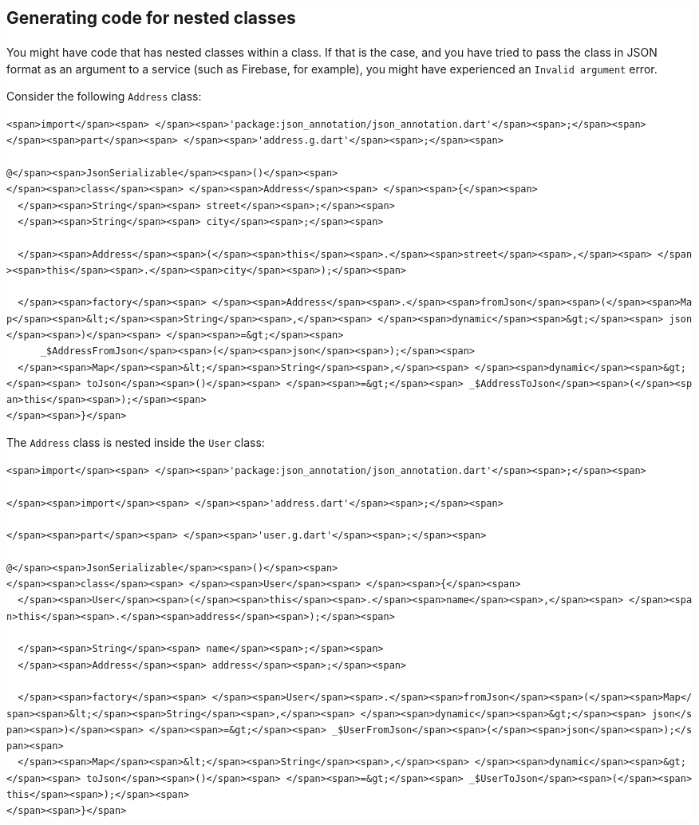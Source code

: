## Generating code for nested classes

You might have code that has nested classes within a class. If that is the case, and you have tried to pass the class in JSON format as an argument to a service (such as Firebase, for example), you might have experienced an `Invalid argument` error.

Consider the following `Address` class:

```
<span>import</span><span> </span><span>'package:json_annotation/json_annotation.dart'</span><span>;</span><span>
</span><span>part</span><span> </span><span>'address.g.dart'</span><span>;</span><span>

@</span><span>JsonSerializable</span><span>()</span><span>
</span><span>class</span><span> </span><span>Address</span><span> </span><span>{</span><span>
  </span><span>String</span><span> street</span><span>;</span><span>
  </span><span>String</span><span> city</span><span>;</span><span>

  </span><span>Address</span><span>(</span><span>this</span><span>.</span><span>street</span><span>,</span><span> </span><span>this</span><span>.</span><span>city</span><span>);</span><span>

  </span><span>factory</span><span> </span><span>Address</span><span>.</span><span>fromJson</span><span>(</span><span>Map</span><span>&lt;</span><span>String</span><span>,</span><span> </span><span>dynamic</span><span>&gt;</span><span> json</span><span>)</span><span> </span><span>=&gt;</span><span>
      _$AddressFromJson</span><span>(</span><span>json</span><span>);</span><span>
  </span><span>Map</span><span>&lt;</span><span>String</span><span>,</span><span> </span><span>dynamic</span><span>&gt;</span><span> toJson</span><span>()</span><span> </span><span>=&gt;</span><span> _$AddressToJson</span><span>(</span><span>this</span><span>);</span><span>
</span><span>}</span>
```

The `Address` class is nested inside the `User` class:

```
<span>import</span><span> </span><span>'package:json_annotation/json_annotation.dart'</span><span>;</span><span>

</span><span>import</span><span> </span><span>'address.dart'</span><span>;</span><span>

</span><span>part</span><span> </span><span>'user.g.dart'</span><span>;</span><span>

@</span><span>JsonSerializable</span><span>()</span><span>
</span><span>class</span><span> </span><span>User</span><span> </span><span>{</span><span>
  </span><span>User</span><span>(</span><span>this</span><span>.</span><span>name</span><span>,</span><span> </span><span>this</span><span>.</span><span>address</span><span>);</span><span>

  </span><span>String</span><span> name</span><span>;</span><span>
  </span><span>Address</span><span> address</span><span>;</span><span>

  </span><span>factory</span><span> </span><span>User</span><span>.</span><span>fromJson</span><span>(</span><span>Map</span><span>&lt;</span><span>String</span><span>,</span><span> </span><span>dynamic</span><span>&gt;</span><span> json</span><span>)</span><span> </span><span>=&gt;</span><span> _$UserFromJson</span><span>(</span><span>json</span><span>);</span><span>
  </span><span>Map</span><span>&lt;</span><span>String</span><span>,</span><span> </span><span>dynamic</span><span>&gt;</span><span> toJson</span><span>()</span><span> </span><span>=&gt;</span><span> _$UserToJson</span><span>(</span><span>this</span><span>);</span><span>
</span><span>}</span>
```

